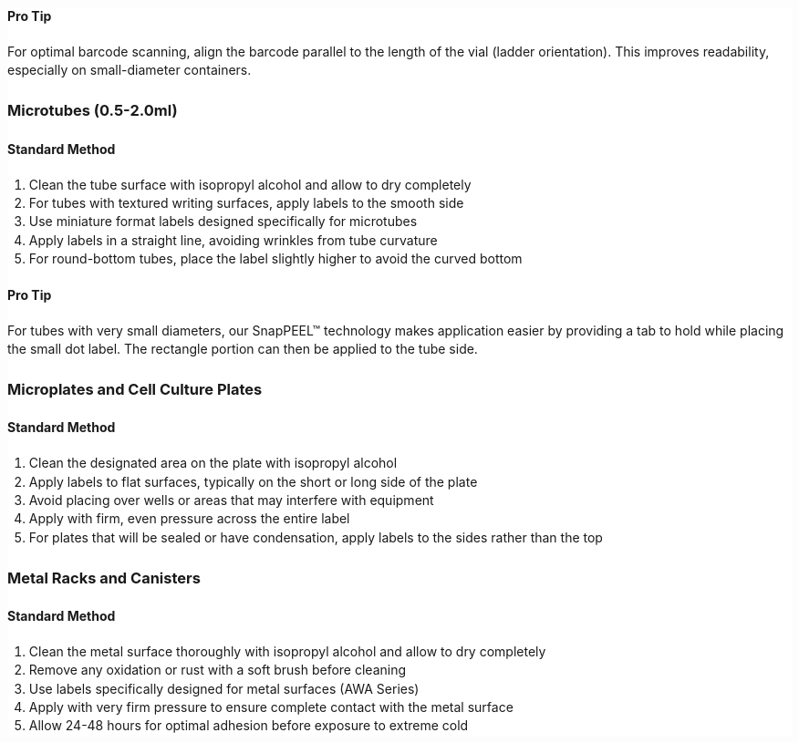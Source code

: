 <div class="application-tip">
<h4>Pro Tip</h4>
<p>For optimal barcode scanning, align the barcode parallel to the length of the vial (ladder orientation). This improves readability, especially on small-diameter containers.</p>
</div>

### Microtubes (0.5-2.0ml)

<div class="application-instructions">
<h4>Standard Method</h4>
<ol>
<li>Clean the tube surface with isopropyl alcohol and allow to dry completely</li>
<li>For tubes with textured writing surfaces, apply labels to the smooth side</li>
<li>Use miniature format labels designed specifically for microtubes</li>
<li>Apply labels in a straight line, avoiding wrinkles from tube curvature</li>
<li>For round-bottom tubes, place the label slightly higher to avoid the curved bottom</li>
</ol>
</div>

<div class="application-tip">
<h4>Pro Tip</h4>
<p>For tubes with very small diameters, our SnapPEEL™ technology makes application easier by providing a tab to hold while placing the small dot label. The rectangle portion can then be applied to the tube side.</p>
</div>

### Microplates and Cell Culture Plates

<div class="application-instructions">
<h4>Standard Method</h4>
<ol>
<li>Clean the designated area on the plate with isopropyl alcohol</li>
<li>Apply labels to flat surfaces, typically on the short or long side of the plate</li>
<li>Avoid placing over wells or areas that may interfere with equipment</li>
<li>Apply with firm, even pressure across the entire label</li>
<li>For plates that will be sealed or have condensation, apply labels to the sides rather than the top</li>
</ol>
</div>

### Metal Racks and Canisters

<div class="application-instructions">
<h4>Standard Method</h4>
<ol>
<li>Clean the metal surface thoroughly with isopropyl alcohol and allow to dry completely</li>
<li>Remove any oxidation or rust with a soft brush before cleaning</li>
<li>Use labels specifically designed for metal surfaces (AWA Series)</li>
<li>Apply with very firm pressure to ensure complete contact with the metal surface</li>
<li>Allow 24-48 hours for optimal adhesion before exposure to extreme cold</li>
</ol>
</div>

